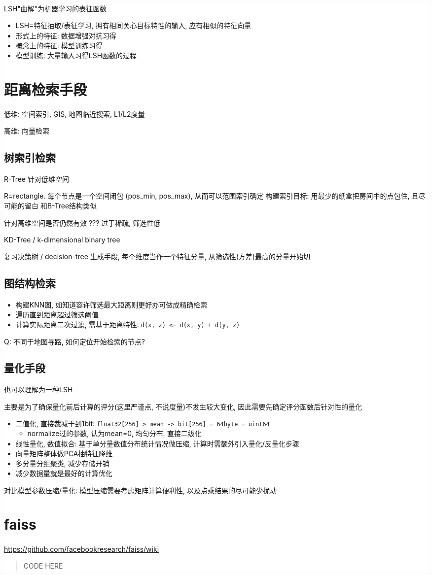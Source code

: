 LSH"曲解"为机器学习的表征函数
- LSH=特征抽取/表征学习, 拥有相同关心目标特性的输入, 应有相似的特征向量
- 形式上的特征: 数据增强对抗习得
- 概念上的特征: 模型训练习得
- 模型训练: 大量输入习得LSH函数的过程

# 距离检索手段

低维: 空间索引, GIS, 地图临近搜索, L1/L2度量

高维: 向量检索

## 树索引检索

R-Tree 针对低维空间

R=rectangle. 每个节点是一个空间闭包 (pos_min, pos_max), 从而可以范围索引确定
构建索引目标: 用最少的纸盒把房间中的点包住, 且尽可能的留白
和B-Tree结构类似

针对高维空间是否仍然有效 ??? 过于稀疏, 筛选性低

KD-Tree / k-dimensional binary tree

复习决策树 / decision-tree 生成手段, 每个维度当作一个特征分量, 从筛选性(方差)最高的分量开始切

## 图结构检索

- 构建KNN图, 如知道容许筛选最大距离则更好办可做成精确检索
- 遍历直到距离超过筛选阈值
- 计算实际距离二次过滤, 需基于距离特性: `d(x, z) <= d(x, y) + d(y, z)`

Q: 不同于地图寻路, 如何定位开始检索的节点?

## 量化手段

也可以理解为一种LSH

主要是为了确保量化前后计算的评分(这里严谨点, 不说度量)不发生较大变化, 因此需要先确定评分函数后针对性的量化

- 二值化, 直接裁减干到1bit: `float32[256] > mean -> bit[256] = 64byte = uint64`
  - normalize过的参数, 认为mean=0, 均匀分布, 直接二级化
- 线性量化, 数值拟合: 基于单分量数值分布统计情况做压缩, 计算时需额外引入量化/反量化步骤
- 向量矩阵整体做PCA抽特征降维
- 多分量分组聚类, 减少存储开销
- 减少数据量就是最好的计算优化

对比模型参数压缩/量化: 模型压缩需要考虑矩阵计算便利性, 以及点乘结果的尽可能少扰动

# faiss

https://github.com/facebookresearch/faiss/wiki

> CODE HERE
